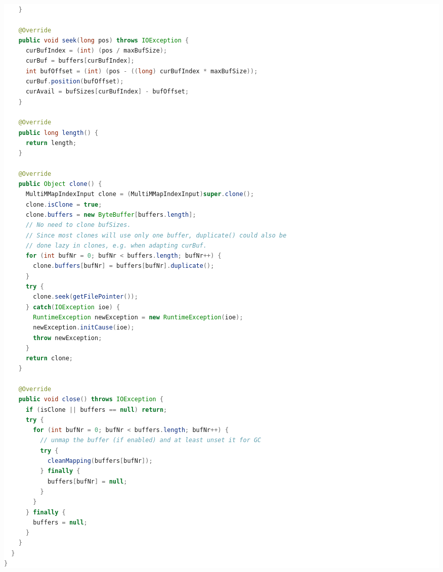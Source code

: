 ```java
    }
  
    @Override
    public void seek(long pos) throws IOException {
      curBufIndex = (int) (pos / maxBufSize);
      curBuf = buffers[curBufIndex];
      int bufOffset = (int) (pos - ((long) curBufIndex * maxBufSize));
      curBuf.position(bufOffset);
      curAvail = bufSizes[curBufIndex] - bufOffset;
    }
  
    @Override
    public long length() {
      return length;
    }
  
    @Override
    public Object clone() {
      MultiMMapIndexInput clone = (MultiMMapIndexInput)super.clone();
      clone.isClone = true;
      clone.buffers = new ByteBuffer[buffers.length];
      // No need to clone bufSizes.
      // Since most clones will use only one buffer, duplicate() could also be
      // done lazy in clones, e.g. when adapting curBuf.
      for (int bufNr = 0; bufNr < buffers.length; bufNr++) {
        clone.buffers[bufNr] = buffers[bufNr].duplicate();
      }
      try {
        clone.seek(getFilePointer());
      } catch(IOException ioe) {
        RuntimeException newException = new RuntimeException(ioe);
        newException.initCause(ioe);
        throw newException;
      }
      return clone;
    }
  
    @Override
    public void close() throws IOException {
      if (isClone || buffers == null) return;
      try {
        for (int bufNr = 0; bufNr < buffers.length; bufNr++) {
          // unmap the buffer (if enabled) and at least unset it for GC
          try {
            cleanMapping(buffers[bufNr]);
          } finally {
            buffers[bufNr] = null;
          }
        }
      } finally {
        buffers = null;
      }
    }
  }
}
```
